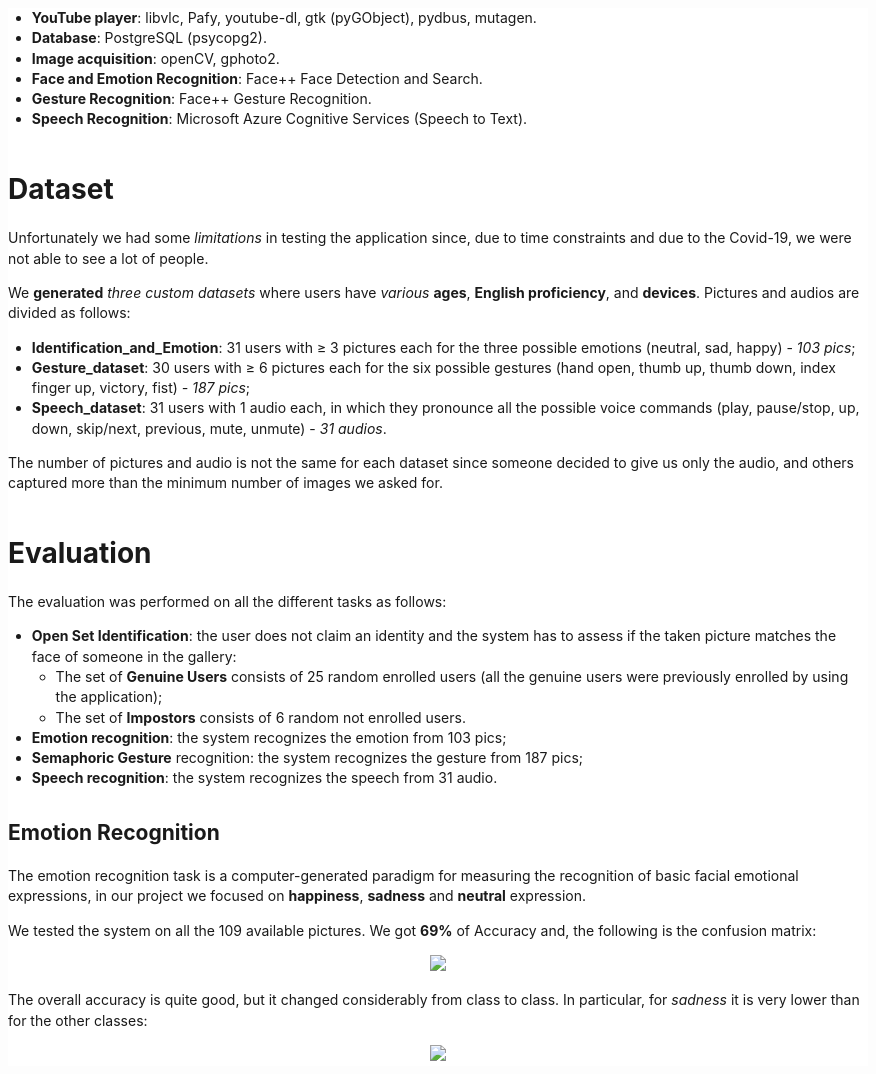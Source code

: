 * **YouTube player**: libvlc, Pafy, youtube-dl, gtk (pyGObject), pydbus, mutagen.
* **Database**: PostgreSQL (psycopg2).
* **Image acquisition**: openCV, gphoto2.
* **Face and Emotion Recognition**: Face++ Face Detection and Search.
* **Gesture Recognition**: Face++ Gesture Recognition.
* **Speech Recognition**: Microsoft Azure Cognitive Services (Speech to Text).

# Dataset 

Unfortunately we had some _limitations_ in testing the application since, due to time constraints and due to the Covid-19, we were not able to see a lot of people.

We **generated** _three custom datasets_ where users have _various_ **ages**, **English proficiency**, and **devices**. Pictures and audios are divided as follows:
* **Identification_and_Emotion**: 31 users with ≥ 3 pictures each for the three possible emotions (neutral, sad, happy) - _103 pics_;
* **Gesture_dataset**: 30 users with ≥ 6 pictures each for the six possible gestures (hand open, thumb up, thumb down, index finger up, victory, fist) _- 187 pics_;
* **Speech_dataset**: 31 users with 1 audio each, in which they pronounce all the possible voice commands (play, pause/stop, up, down, skip/next, previous, mute, unmute) - _31 audios_.
 
The number of pictures and audio is not the same for each dataset since someone decided to give us only the audio, and others captured more than the minimum number of images we asked for. 

# Evaluation

The evaluation was performed on all the different tasks as follows:

* **Open Set Identification**: the user does not claim an identity and the system has to assess if the taken picture matches the face of someone in the gallery:
  * The set of **Genuine Users** consists of 25 random enrolled users (all the genuine users were previously enrolled by using the application);
  * The set of **Impostors** consists of 6 random not enrolled users.
* **Emotion recognition**: the system recognizes the emotion from 103 pics;
* **Semaphoric Gesture** recognition: the system recognizes the gesture from 187 pics;
* **Speech recognition**: the system recognizes the speech from 31 audio.

## Emotion Recognition
The emotion recognition task is a computer-generated paradigm for measuring the recognition of basic facial emotional expressions, in our project we focused on **happiness**, **sadness** and **neutral** expression.

We tested the system on all the 109 available pictures. We got **69%** of Accuracy and, the following is the confusion matrix:
<div align="center">
<img src="./docs/confusionm_emotion.png" width="500">
</div>

The overall accuracy is quite good, but it changed considerably from class to class. In particular, for _sadness_ it is very lower than for the other classes:
<div align="center">
<img src="./docs/graf_emotion.jpg" width="300">
</div>
